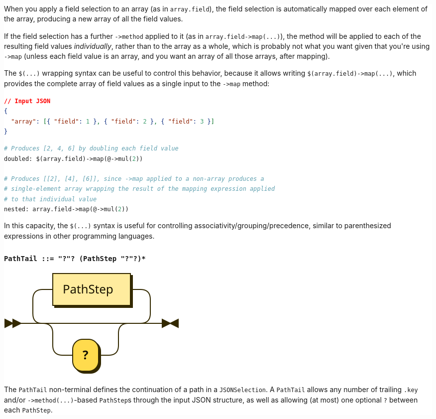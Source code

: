 When you apply a field selection to an array (as in `array.field`), the field
selection is automatically mapped over each element of the array, producing a
new array of all the field values.

If the field selection has a further `->method` applied to it (as in
`array.field->map(...)`), the method will be applied to each of the resulting
field values _individually_, rather than to the array as a whole, which is
probably not what you want given that you're using `->map` (unless each field
value is an array, and you want an array of all those arrays, after mapping).

The `$(...)` wrapping syntax can be useful to control this behavior, because it
allows writing `$(array.field)->map(...)`, which provides the complete array of
field values as a single input to the `->map` method:

```json
// Input JSON
{
  "array": [{ "field": 1 }, { "field": 2 }, { "field": 3 }]
}
```

```graphql
# Produces [2, 4, 6] by doubling each field value
doubled: $(array.field)->map(@->mul(2))

# Produces [[2], [4], [6]], since ->map applied to a non-array produces a
# single-element array wrapping the result of the mapping expression applied
# to that individual value
nested: array.field->map(@->mul(2))
```

In this capacity, the `$(...)` syntax is useful for controlling
associativity/grouping/precedence, similar to parenthesized expressions in other
programming languages.

### `PathTail ::= "?"? (PathStep "?"?)*`

![PathTail](./grammar/PathTail.svg)

The `PathTail` non-terminal defines the continuation of a path in a
`JSONSelection`. A `PathTail` allows any number of trailing `.key` and/or
`->method(...)`-based `PathStep`s through the input JSON structure, as well as
allowing (at most) one optional `?` between each `PathStep`.
